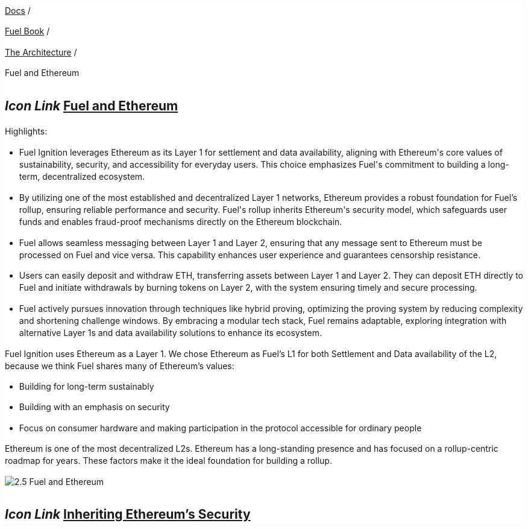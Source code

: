 [Docs](https://docs.fuel.network/) /

[Fuel Book](https://docs.fuel.network/docs/fuel-book/) /

[The Architecture](https://docs.fuel.network/docs/fuel-book/the-architecture/) /

Fuel and Ethereum

## _Icon Link_ [Fuel and Ethereum](https://docs.fuel.network/docs/fuel-book/the-architecture/fuel-and-ethereum/\#fuel-and-ethereum)

Highlights:

- Fuel Ignition leverages Ethereum as its Layer 1 for settlement and data availability, aligning with Ethereum's core values of sustainability, security, and accessibility for everyday users. This choice emphasizes Fuel's commitment to building a long-term, decentralized ecosystem.

- By utilizing one of the most established and decentralized Layer 1 networks, Ethereum provides a robust foundation for Fuel’s rollup, ensuring reliable performance and security. Fuel's rollup inherits Ethereum's security model, which safeguards user funds and enables fraud-proof mechanisms directly on the Ethereum blockchain.

- Fuel allows seamless messaging between Layer 1 and Layer 2, ensuring that any message sent to Ethereum must be processed on Fuel and vice versa. This capability enhances user experience and guarantees censorship resistance.

- Users can easily deposit and withdraw ETH, transferring assets between Layer 1 and Layer 2. They can deposit ETH directly to Fuel and initiate withdrawals by burning tokens on Layer 2, with the system ensuring timely and secure processing.

- Fuel actively pursues innovation through techniques like hybrid proving, optimizing the proving system by reducing complexity and shortening challenge windows. By embracing a modular tech stack, Fuel remains adaptable, exploring integration with alternative Layer 1s and data availability solutions to enhance its ecosystem.


Fuel Ignition uses Ethereum as a Layer 1. We chose Ethereum as Fuel’s L1 for both Settlement and Data availability of the L2, because we think Fuel shares many of Ethereum’s values:

- Building for long-term sustainably

- Building with an emphasis on security

- Focus on consumer hardware and making participation in the protocol accessible for ordinary people


Ethereum is one of the most decentralized L2s. Ethereum has a long-standing presence and has focused on a rollup-centric roadmap for years. These factors make it the ideal foundation for building a rollup.

![2.5 Fuel and Ethereum](https://raw.githubusercontent.com/FuelLabs/fuel-book/refs/heads/main/assets/2.5-fuel-and-ethereum-light.png)

## _Icon Link_ [Inheriting Ethereum’s Security](https://docs.fuel.network/docs/fuel-book/the-architecture/fuel-and-ethereum/\#inheriting-ethereums-security)

